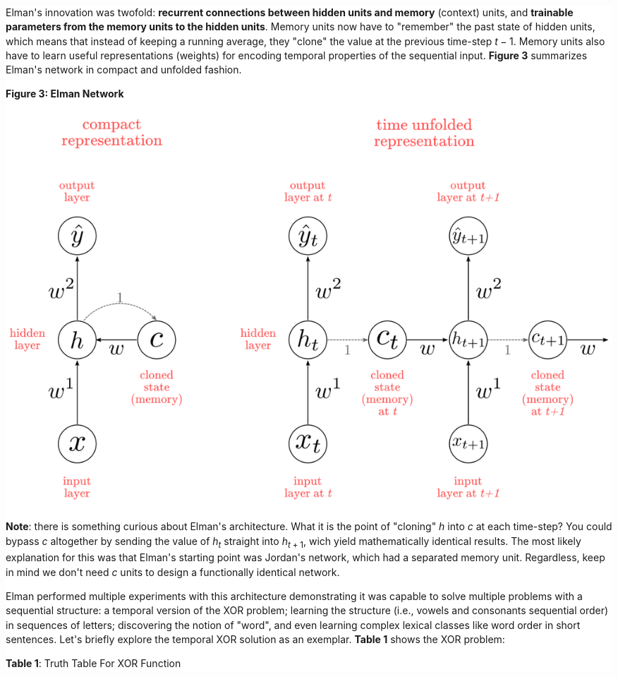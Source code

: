 Elman's innovation was twofold: **recurrent connections between hidden units and memory** (context) units, and **trainable parameters from the memory units to the hidden units**. Memory units now have to "remember" the past state of hidden units, which means that instead of keeping a running average, they "clone" the value at the previous time-step $t-1$. Memory units also have to learn useful representations (weights) for encoding temporal properties of the sequential input.  **Figure 3** summarizes Elman's network in compact and unfolded fashion.

**Figure 3: Elman Network**

<img src="/assets/post-9/elman-net.png">

**Note**: there is something curious about Elman's architecture. What it is the point of "cloning" $h$ into $c$ at each time-step? You could bypass $c$ altogether by sending the value of $h_t$ straight into $h_{t+1}$, wich yield mathematically identical results. The most likely explanation for this was that Elman's starting point was Jordan's network, which had a separated memory unit. Regardless, keep in mind we don't need $c$ units to design a functionally identical network. 

Elman performed multiple experiments with this architecture demonstrating it was capable to solve multiple problems with a sequential structure: a temporal version of the XOR problem; learning the structure (i.e., vowels and consonants sequential order) in sequences of letters; discovering the notion of "word", and even learning complex lexical classes like word order in short sentences. Let's briefly explore the temporal XOR solution as an exemplar. **Table 1** shows the XOR problem:

**Table 1**: Truth Table For XOR Function
